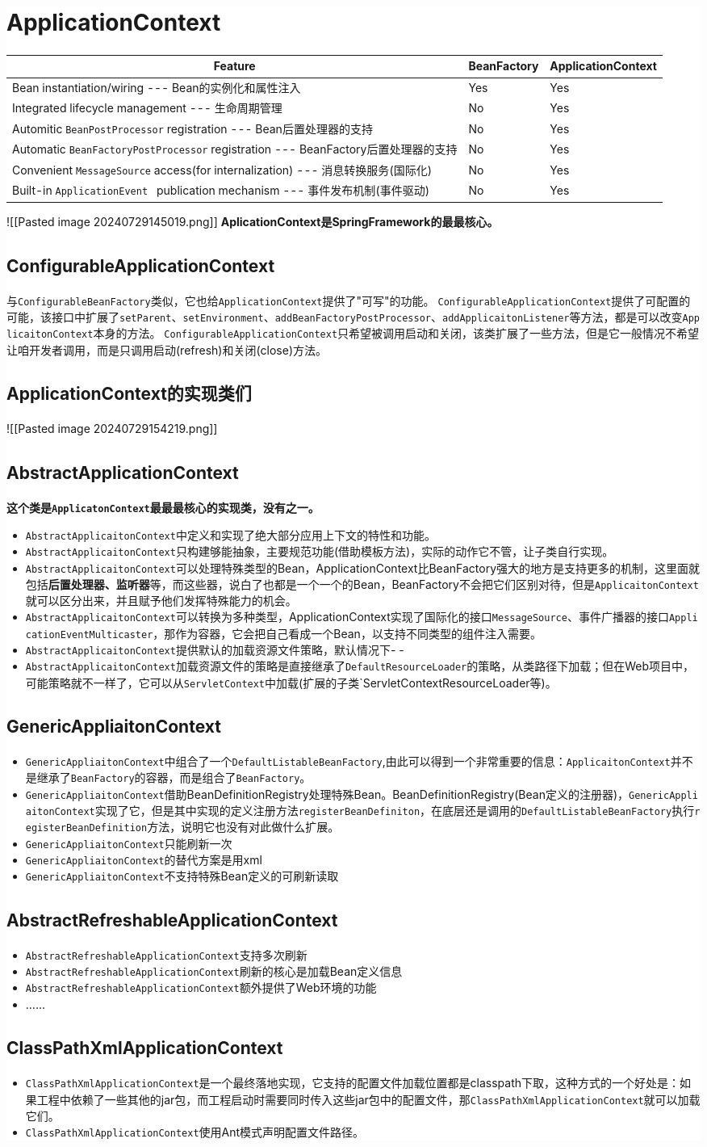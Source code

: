 # ApplicationContext
| Feature                                                                   | BeanFactory | ApplicationContext |
| ------------------------------------------------------------------------- | ----------- | ------------------ |
| Bean instantiation/wiring --- Bean的实例化和属性注入                               | Yes         | Yes                |
| Integrated lifecycle management --- 生命周期管理                                | No          | Yes                |
| Automitic `BeanPostProcessor` registration --- Bean后置处理器的支持               | No          | Yes                |
| Automatic `BeanFactoryPostProcessor` registration --- BeanFactory后置处理器的支持 | No          | Yes                |
| Convenient `MessageSource` access(for internalization) --- 消息转换服务(国际化)    | No          | Yes                |
| Built-in `ApplicationEvent ` publication mechanism --- 事件发布机制(事件驱动)       | No          | Yes                |

![[Pasted image 20240729145019.png]]
**AplicationContext是SpringFramework的最最核心。**
## ConfigurableApplicationContext
与`ConfigurableBeanFactory`类似，它也给`ApplicationContext`提供了"可写"的功能。
`ConfigurableApplicationContext`提供了可配置的可能，该接口中扩展了`setParent`、`setEnvironment`、`addBeanFactoryPostProcessor`、`addApplicaitonListener`等方法，都是可以改变`ApplicaitonContext`本身的方法。
`ConfigurableApplicationContext`只希望被调用启动和关闭，该类扩展了一些方法，但是它一般情况不希望让咱开发者调用，而是只调用启动(refresh)和关闭(close)方法。
## ApplicationContext的实现类们
![[Pasted image 20240729154219.png]]
## AbstractApplicationContext
**这个类是`ApplicatonContext`最最最核心的实现类，没有之一。**
- `AbstractApplicaitonContext`中定义和实现了绝大部分应用上下文的特性和功能。
- `AbstractApplicaitonContext`只构建够能抽象，主要规范功能(借助模板方法)，实际的动作它不管，让子类自行实现。
- `AbstractApplicaitonContext`可以处理特殊类型的Bean，ApplicationContext比BeanFactory强大的地方是支持更多的机制，这里面就包括**后置处理器、监听器**等，而这些器，说白了也都是一个一个的Bean，BeanFactory不会把它们区别对待，但是`ApplicaitonContext`就可以区分出来，并且赋予他们发挥特殊能力的机会。
- `AbstractApplicaitonContext`可以转换为多种类型，ApplicationContext实现了国际化的接口`MessageSource`、事件广播器的接口`ApplicationEventMulticaster`，那作为容器，它会把自己看成一个Bean，以支持不同类型的组件注入需要。
- `AbstractApplicaitonContext`提供默认的加载资源文件策略，默认情况下- - 
- `AbstractApplicaitonContext`加载资源文件的策略是直接继承了`DefaultResourceLoader`的策略，从类路径下加载；但在Web项目中，可能策略就不一样了，它可以从`ServletContext`中加载(扩展的子类`ServletContextResourceLoader等)。
## GenericAppliaitonContext
- `GenericAppliaitonContext`中组合了一个`DefaultListableBeanFactory`,由此可以得到一个非常重要的信息：`ApplicaitonContext`并不是继承了`BeanFactory`的容器，而是组合了`BeanFactory`。
- `GenericAppliaitonContext`借助BeanDefinitionRegistry处理特殊Bean。BeanDefinitionRegistry(Bean定义的注册器)，`GenericAppliaitonContext`实现了它，但是其中实现的定义注册方法`registerBeanDefiniton`，在底层还是调用的`DefaultListableBeanFactory`执行`registerBeanDefinition`方法，说明它也没有对此做什么扩展。
- `GenericAppliaitonContext`只能刷新一次
- `GenericAppliaitonContext`的替代方案是用xml
- `GenericAppliaitonContext`不支持特殊Bean定义的可刷新读取
## AbstractRefreshableApplicationContext
- `AbstractRefreshableApplicationContext`支持多次刷新
- `AbstractRefreshableApplicationContext`刷新的核心是加载Bean定义信息
- `AbstractRefreshableApplicationContext`额外提供了Web环境的功能
- ......
## ClassPathXmlApplicationContext
- `ClassPathXmlApplicationContext`是一个最终落地实现，它支持的配置文件加载位置都是classpath下取，这种方式的一个好处是：如果工程中依赖了一些其他的jar包，而工程启动时需要同时传入这些jar包中的配置文件，那`ClassPathXmlApplicationContext`就可以加载它们。
- `ClassPathXmlApplicationContext`使用Ant模式声明配置文件路径。
